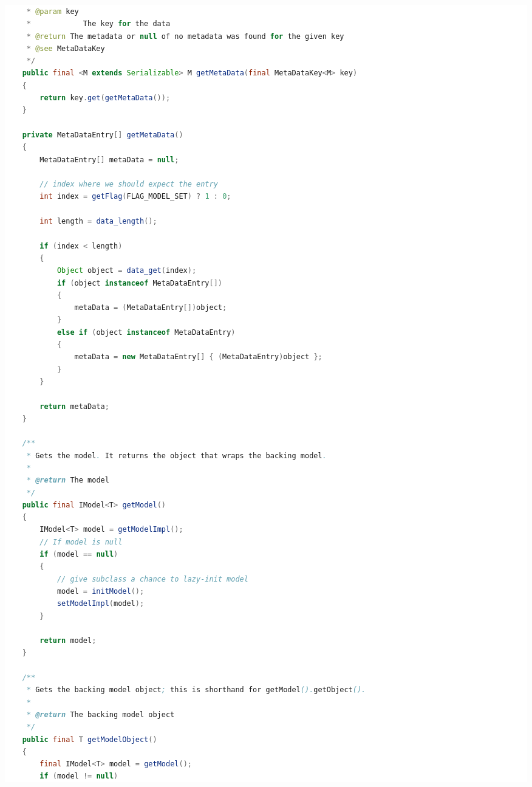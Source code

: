 ```java
	 * @param key
	 *            The key for the data
	 * @return The metadata or null of no metadata was found for the given key
	 * @see MetaDataKey
	 */
	public final <M extends Serializable> M getMetaData(final MetaDataKey<M> key)
	{
		return key.get(getMetaData());
	}

	private MetaDataEntry[] getMetaData()
	{
		MetaDataEntry[] metaData = null;

		// index where we should expect the entry
		int index = getFlag(FLAG_MODEL_SET) ? 1 : 0;

		int length = data_length();

		if (index < length)
		{
			Object object = data_get(index);
			if (object instanceof MetaDataEntry[])
			{
				metaData = (MetaDataEntry[])object;
			}
			else if (object instanceof MetaDataEntry)
			{
				metaData = new MetaDataEntry[] { (MetaDataEntry)object };
			}
		}

		return metaData;
	}

	/**
	 * Gets the model. It returns the object that wraps the backing model.
	 * 
	 * @return The model
	 */
	public final IModel<T> getModel()
	{
		IModel<T> model = getModelImpl();
		// If model is null
		if (model == null)
		{
			// give subclass a chance to lazy-init model
			model = initModel();
			setModelImpl(model);
		}

		return model;
	}

	/**
	 * Gets the backing model object; this is shorthand for getModel().getObject().
	 * 
	 * @return The backing model object
	 */
	public final T getModelObject()
	{
		final IModel<T> model = getModel();
		if (model != null)
```